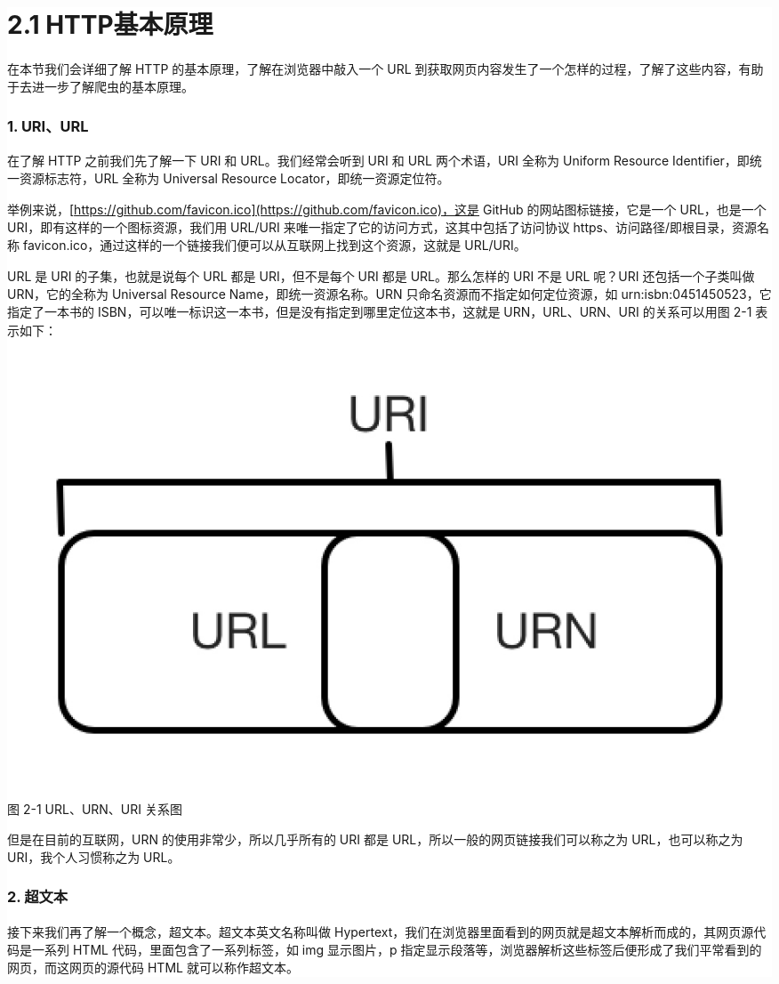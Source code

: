 # 2.1 HTTP基本原理

在本节我们会详细了解 HTTP 的基本原理，了解在浏览器中敲入一个 URL 到获取网页内容发生了一个怎样的过程，了解了这些内容，有助于去进一步了解爬虫的基本原理。

### 1. URI、URL

在了解 HTTP 之前我们先了解一下 URI 和 URL。我们经常会听到 URI 和 URL 两个术语，URI 全称为 Uniform Resource Identifier，即统一资源标志符，URL 全称为 Universal Resource Locator，即统一资源定位符。

举例来说，[https://github.com/favicon.ico](https://github.com/favicon.ico)，这是 GitHub 的网站图标链接，它是一个 URL，也是一个 URI，即有这样的一个图标资源，我们用 URL/URI 来唯一指定了它的访问方式，这其中包括了访问协议 https、访问路径/即根目录，资源名称 favicon.ico，通过这样的一个链接我们便可以从互联网上找到这个资源，这就是 URL/URI。

URL 是 URI 的子集，也就是说每个 URL 都是 URI，但不是每个 URI 都是 URL。那么怎样的 URI 不是 URL 呢？URI 还包括一个子类叫做 URN，它的全称为 Universal Resource Name，即统一资源名称。URN 只命名资源而不指定如何定位资源，如 urn:isbn:0451450523，它指定了一本书的 ISBN，可以唯一标识这一本书，但是没有指定到哪里定位这本书，这就是 URN，URL、URN、URI 的关系可以用图 2-1 表示如下：

![](./assets/2-1.jpg)

图 2-1 URL、URN、URI 关系图

但是在目前的互联网，URN 的使用非常少，所以几乎所有的 URI 都是 URL，所以一般的网页链接我们可以称之为 URL，也可以称之为 URI，我个人习惯称之为 URL。

### 2. 超文本

接下来我们再了解一个概念，超文本。超文本英文名称叫做 Hypertext，我们在浏览器里面看到的网页就是超文本解析而成的，其网页源代码是一系列 HTML 代码，里面包含了一系列标签，如 img 显示图片，p 指定显示段落等，浏览器解析这些标签后便形成了我们平常看到的网页，而这网页的源代码 HTML 就可以称作超文本。

